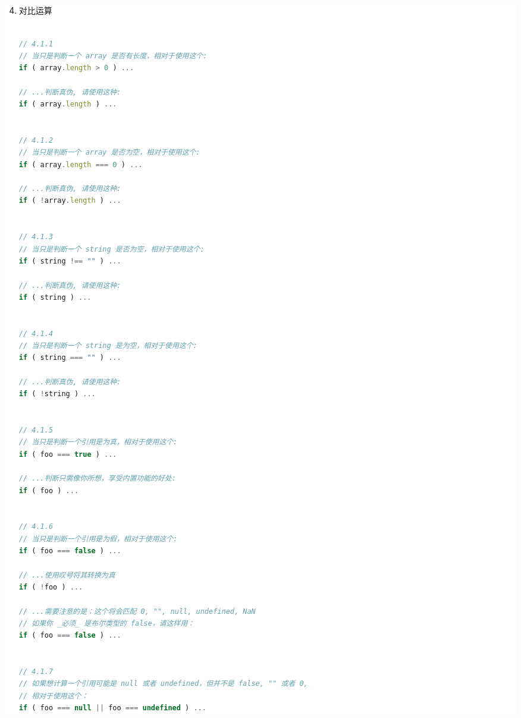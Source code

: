 4. <a name="cond">对比运算</a>

    ```javascript

    // 4.1.1
    // 当只是判断一个 array 是否有长度，相对于使用这个:
    if ( array.length > 0 ) ...

    // ...判断真伪, 请使用这种:
    if ( array.length ) ...


    // 4.1.2
    // 当只是判断一个 array 是否为空，相对于使用这个:
    if ( array.length === 0 ) ...

    // ...判断真伪, 请使用这种:
    if ( !array.length ) ...


    // 4.1.3
    // 当只是判断一个 string 是否为空，相对于使用这个:
    if ( string !== "" ) ...

    // ...判断真伪, 请使用这种:
    if ( string ) ...


    // 4.1.4
    // 当只是判断一个 string 是为空，相对于使用这个:
    if ( string === "" ) ...

    // ...判断真伪, 请使用这种:
    if ( !string ) ...


    // 4.1.5
    // 当只是判断一个引用是为真，相对于使用这个:
    if ( foo === true ) ...

    // ...判断只需像你所想，享受内置功能的好处:
    if ( foo ) ...


    // 4.1.6
    // 当只是判断一个引用是为假，相对于使用这个:
    if ( foo === false ) ...

    // ...使用叹号将其转换为真
    if ( !foo ) ...

    // ...需要注意的是：这个将会匹配 0, "", null, undefined, NaN
    // 如果你 _必须_ 是布尔类型的 false，请这样用：
    if ( foo === false ) ...


    // 4.1.7
    // 如果想计算一个引用可能是 null 或者 undefined，但并不是 false, "" 或者 0,
    // 相对于使用这个：
    if ( foo === null || foo === undefined ) ...

